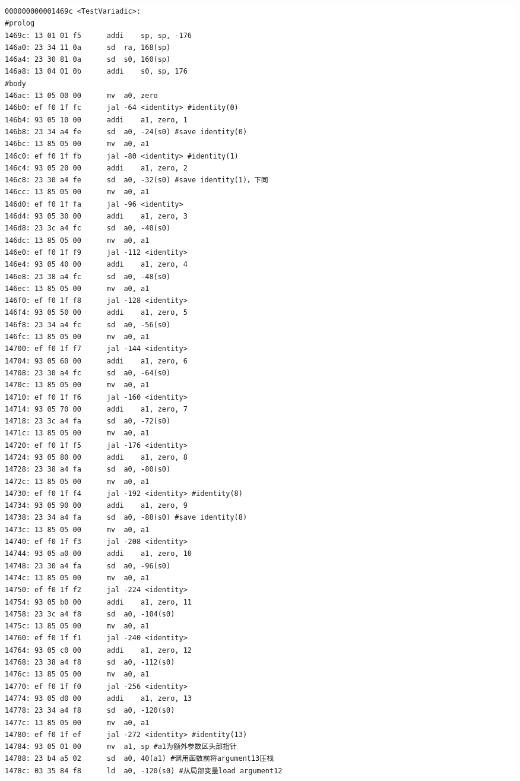     000000000001469c <TestVariadic>:
    #prolog
    1469c: 13 01 01 f5  	addi	sp, sp, -176
    146a0: 23 34 11 0a  	sd	ra, 168(sp)
    146a4: 23 30 81 0a  	sd	s0, 160(sp)
    146a8: 13 04 01 0b  	addi	s0, sp, 176
    #body
    146ac: 13 05 00 00  	mv	a0, zero
    146b0: ef f0 1f fc  	jal	-64 <identity> #identity(0)
    146b4: 93 05 10 00  	addi	a1, zero, 1
    146b8: 23 34 a4 fe  	sd	a0, -24(s0) #save identity(0)
    146bc: 13 85 05 00  	mv	a0, a1
    146c0: ef f0 1f fb  	jal	-80 <identity> #identity(1)
    146c4: 93 05 20 00  	addi	a1, zero, 2
    146c8: 23 30 a4 fe  	sd	a0, -32(s0) #save identity(1)，下同
    146cc: 13 85 05 00  	mv	a0, a1
    146d0: ef f0 1f fa  	jal	-96 <identity>
    146d4: 93 05 30 00  	addi	a1, zero, 3
    146d8: 23 3c a4 fc  	sd	a0, -40(s0)
    146dc: 13 85 05 00  	mv	a0, a1
    146e0: ef f0 1f f9  	jal	-112 <identity>
    146e4: 93 05 40 00  	addi	a1, zero, 4
    146e8: 23 38 a4 fc  	sd	a0, -48(s0)
    146ec: 13 85 05 00  	mv	a0, a1
    146f0: ef f0 1f f8  	jal	-128 <identity>
    146f4: 93 05 50 00  	addi	a1, zero, 5
    146f8: 23 34 a4 fc  	sd	a0, -56(s0)
    146fc: 13 85 05 00  	mv	a0, a1
    14700: ef f0 1f f7  	jal	-144 <identity>
    14704: 93 05 60 00  	addi	a1, zero, 6
    14708: 23 30 a4 fc  	sd	a0, -64(s0)
    1470c: 13 85 05 00  	mv	a0, a1
    14710: ef f0 1f f6  	jal	-160 <identity>
    14714: 93 05 70 00  	addi	a1, zero, 7
    14718: 23 3c a4 fa  	sd	a0, -72(s0)
    1471c: 13 85 05 00  	mv	a0, a1
    14720: ef f0 1f f5  	jal	-176 <identity>
    14724: 93 05 80 00  	addi	a1, zero, 8
    14728: 23 38 a4 fa  	sd	a0, -80(s0)
    1472c: 13 85 05 00  	mv	a0, a1
    14730: ef f0 1f f4  	jal	-192 <identity> #identity(8)
    14734: 93 05 90 00  	addi	a1, zero, 9
    14738: 23 34 a4 fa  	sd	a0, -88(s0) #save identity(8)
    1473c: 13 85 05 00  	mv	a0, a1
    14740: ef f0 1f f3  	jal	-208 <identity>
    14744: 93 05 a0 00  	addi	a1, zero, 10
    14748: 23 30 a4 fa  	sd	a0, -96(s0)
    1474c: 13 85 05 00  	mv	a0, a1
    14750: ef f0 1f f2  	jal	-224 <identity>
    14754: 93 05 b0 00  	addi	a1, zero, 11
    14758: 23 3c a4 f8  	sd	a0, -104(s0)
    1475c: 13 85 05 00  	mv	a0, a1
    14760: ef f0 1f f1  	jal	-240 <identity>
    14764: 93 05 c0 00  	addi	a1, zero, 12
    14768: 23 38 a4 f8  	sd	a0, -112(s0)
    1476c: 13 85 05 00  	mv	a0, a1
    14770: ef f0 1f f0  	jal	-256 <identity>
    14774: 93 05 d0 00  	addi	a1, zero, 13
    14778: 23 34 a4 f8  	sd	a0, -120(s0)
    1477c: 13 85 05 00  	mv	a0, a1
    14780: ef f0 1f ef  	jal	-272 <identity> #identity(13)
    14784: 93 05 01 00  	mv	a1, sp #a1为额外参数区头部指针
    14788: 23 b4 a5 02  	sd	a0, 40(a1) #调用函数前将argument13压栈
    1478c: 03 35 84 f8  	ld	a0, -120(s0) #从局部变量load argument12